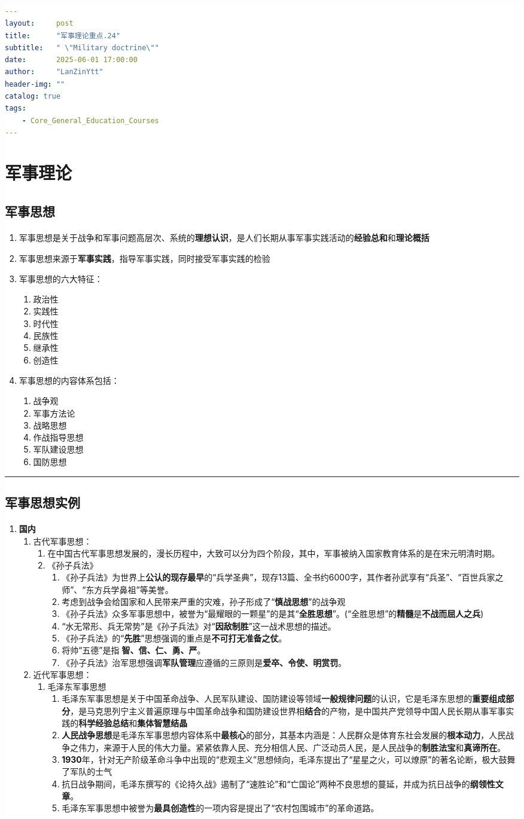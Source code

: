 ```yaml
---
layout:     post
title:      "军事理论重点.24"
subtitle:   " \"Military doctrine\""
date:       2025-06-01 17:00:00
author:     "LanZinYtt"
header-img: ""
catalog: true
tags:
    - Core_General_Education_Courses
---
```


<p id = "build"></p>

# 军事理论

## **军事思想**

1. 军事思想是关于战争和军事问题高层次、系统的**理想认识**，是人们长期从事军事实践活动的**经验总和**和**理论概括**

2. 军事思想来源于**军事实践**，指导军事实践，同时接受军事实践的检验

3. 军事思想的六大特征：
   1. 政治性
   2. 实践性
   3. 时代性
   4. 民族性
   5. 继承性
   6. 创造性

4. 军事思想的内容体系包括：
   1. 战争观
   2. 军事方法论
   3. 战略思想
   4. 作战指导思想
   5. 军队建设思想
   6. 国防思想

---

## **军事思想实例**
   1. **国内**
      1. 古代军事思想：
         1. 在中国古代军事思想发展的，漫长历程中，大致可以分为四个阶段，其中，军事被纳入国家教育体系的是在宋元明清时期。
         2. 《孙子兵法》
            1. 《孙子兵法》为世界上**公认的现存最早**的“兵学圣典”，现存13篇、全书约6000字，其作者孙武享有“兵圣”、“百世兵家之师”、“东方兵学鼻祖”等美誉。
            2. 考虑到战争会给国家和人民带来严重的灾难，孙子形成了“**慎战思想**”的战争观
            3. 《孙子兵法》众多军事思想中，被誉为“最耀眼的一颗星”的是其“**全胜思想**”。(“全胜思想”的**精髓**是**不战而屈人之兵**)
            4. “水无常形、兵无常势”是《孙子兵法》对“**因敌制胜**”这一战术思想的描述。
            5. 《孙子兵法》的“**先胜**”思想强调的重点是**不可打无准备之仗**。
            6. 将帅“五德”是指 **智、信、仁、勇、严**。
            7. 《孙子兵法》治军思想强调**军队管理**应遵循的三原则是**爱卒、令使、明赏罚**。
      2. 近代军事思想：
         1. 毛泽东军事思想
            1. 毛泽东军事思想是关于中国革命战争、人民军队建设、国防建设等领域**一般规律问题**的认识，它是毛泽东思想的**重要组成部分**，是马克思列宁主义普遍原理与中国革命战争和国防建设世界相**结合**的产物，是中国共产党领导中国人民长期从事军事实践的**科学经验总结**和**集体智慧结晶**
            2. **人民战争思想**是毛泽东军事思想内容体系中**最核心**的部分，其基本内涵是：人民群众是体育东社会发展的**根本动力**，人民战争之伟力，来源于人民的伟大力量。紧紧依靠人民、充分相信人民、广泛动员人民，是人民战争的**制胜法宝**和**真谛所在**。
            3. **1930**年，针对无产阶级革命斗争中出现的“悲观主义”思想倾向，毛泽东提出了“星星之火，可以燎原”的著名论断，极大鼓舞了军队的士气
            4. 抗日战争期间，毛泽东撰写的《论持久战》遏制了“速胜论”和“亡国论”两种不良思想的蔓延，并成为抗日战争的**纲领性文章**。
            5. 毛泽东军事思想中被誉为**最具创造性**的一项内容是提出了“农村包围城市”的革命道路。